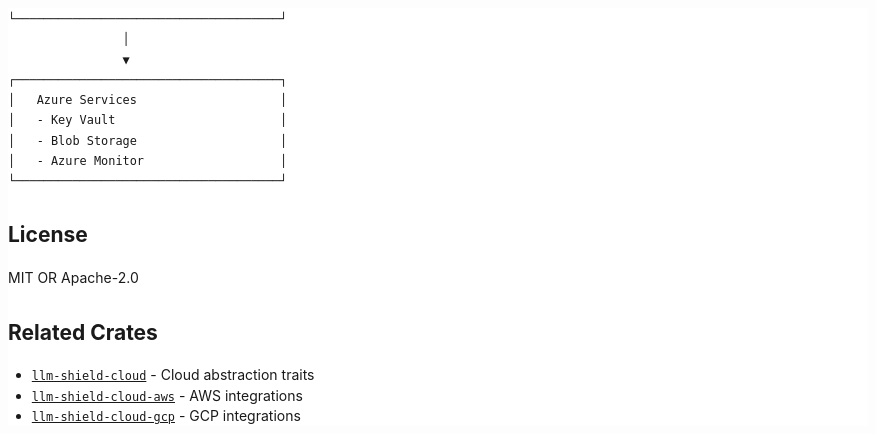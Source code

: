 ```text
└─────────────────────────────────────┘
                │
                ▼
┌─────────────────────────────────────┐
│   Azure Services                    │
│   - Key Vault                       │
│   - Blob Storage                    │
│   - Azure Monitor                   │
└─────────────────────────────────────┘
```

## License

MIT OR Apache-2.0

## Related Crates

- [`llm-shield-cloud`](../llm-shield-cloud) - Cloud abstraction traits
- [`llm-shield-cloud-aws`](../llm-shield-cloud-aws) - AWS integrations
- [`llm-shield-cloud-gcp`](../llm-shield-cloud-gcp) - GCP integrations
